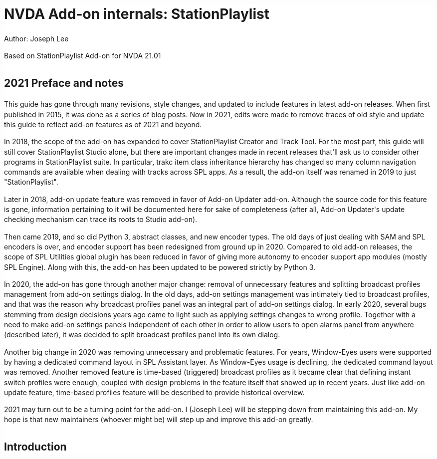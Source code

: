 # NVDA Add-on internals: StationPlaylist

Author: Joseph Lee

Based on StationPlaylist Add-on for NVDA 21.01

## 2021 Preface and notes

This guide has gone through many revisions, style changes, and updated to include features in latest add-on releases. When first published in 2015, it was done as a series of blog posts. Now in 2021, edits were made to remove traces of old style and update this guide to reflect add-on features as of 2021 and beyond.

In 2018, the scope of the add-on has expanded to cover StationPlaylist Creator and Track Tool. For the most part, this guide will still cover StationPlaylist Studio alone, but there are important changes made in recent releases that'll ask us to consider other programs in StationPlaylist suite. In particular, trakc item class inheritance hierarchy has changed so many column navigation commands are available when dealing with tracks across SPL apps. As a result, the add-on itself was renamed in 2019 to just "StationPlaylist".

Later in 2018, add-on update feature was removed in favor of Add-on Updater add-on. Although the source code for this feature is gone, information pertaining to it will be documented here for sake of completeness (after all, Add-on Updater's update checking mechanism can trace its roots to Studio add-on).

Then came 2019, and so did Python 3, abstract classes, and new encoder types. The old days of just dealing with SAM and SPL encoders is over, and encoder support has been redesigned from ground up in 2020. Compared to old add-on releases, the scope of SPL Utilities global plugin has been reduced in favor of giving more autonomy to encoder support app modules (mostly SPL Engine). Along with this, the add-on has been updated to be powered strictly by Python 3.

In 2020, the add-on has gone through another major change: removal of unnecessary features and splitting broadcast profiles management from add-on settings dialog. In the old days, add-on settings management was intimately tied to broadcast profiles, and that was the reason why broadcast profiles panel was an integral part of add-on settings dialog. In early 2020, several bugs stemming from design decisions years ago came to light such as applying settings changes to wrong profile. Together with a need to make add-on settings panels independent of each other in order to allow users to open alarms panel from anywhere (described later), it was decided to split broadcast profiles panel into its own dialog.

Another big change in 2020 was removing unnecessary and problematic features. For years, Window-Eyes users were supported by having a dedicated command layout in SPL Assistant layer. As Window-Eyes usage is declining, the dedicated command layout was removed. Another removed feature is time-based (triggered) broadcast profiles as it became clear that defining instant switch profiles were enough, coupled with design problems in the feature itself that showed up in recent years. Just like add-on update feature, time-based profiles feature will be described to provide historical overview.

2021 may turn out to be a turning point for the add-on. I (Joseph Lee) will be stepping down from maintaining this add-on. My hope is that new maintainers (whoever might be) will step up and improve this add-on greatly.

## Introduction
